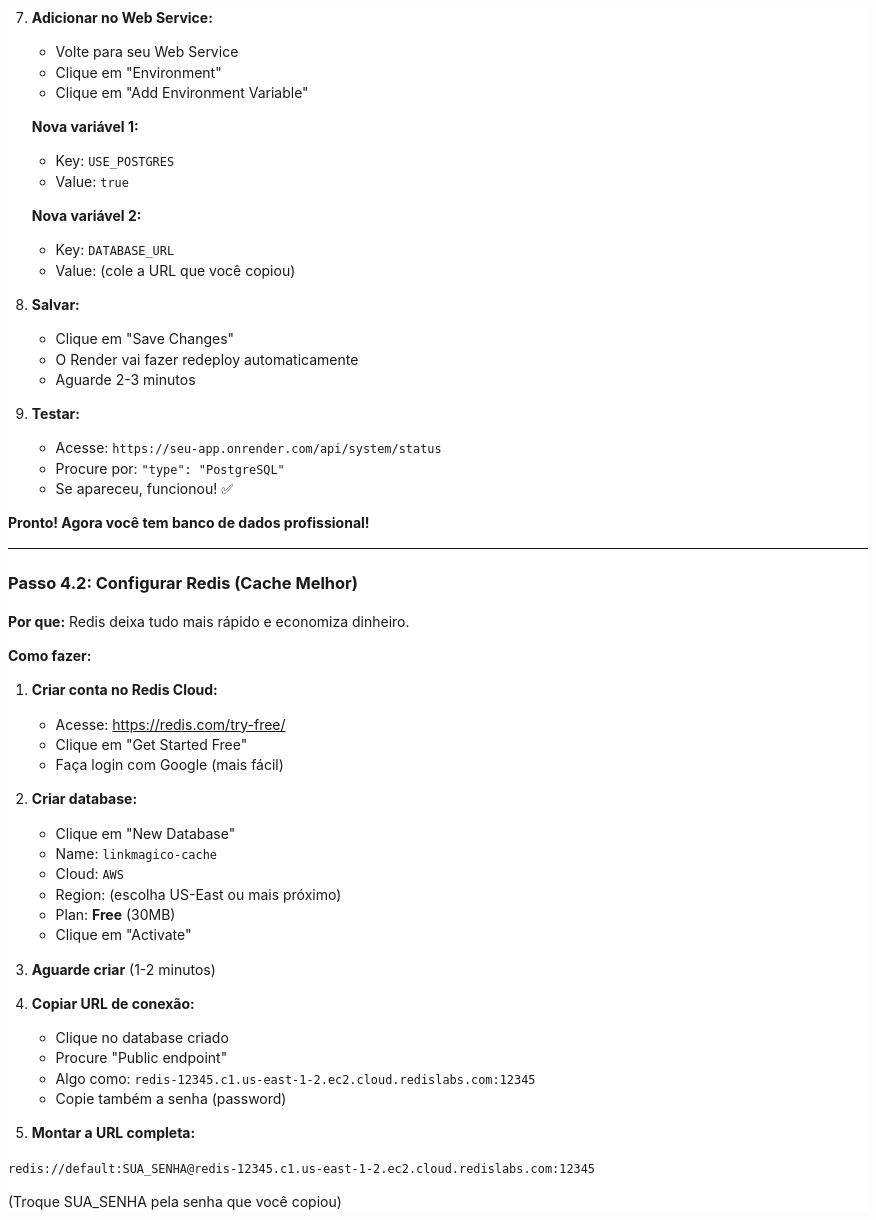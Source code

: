 7. **Adicionar no Web Service:**
   - Volte para seu Web Service
   - Clique em "Environment"
   - Clique em "Add Environment Variable"
   
   **Nova variável 1:**
   - Key: `USE_POSTGRES`
   - Value: `true`
   
   **Nova variável 2:**
   - Key: `DATABASE_URL`
   - Value: (cole a URL que você copiou)

8. **Salvar:**
   - Clique em "Save Changes"
   - O Render vai fazer redeploy automaticamente
   - Aguarde 2-3 minutos

9. **Testar:**
   - Acesse: `https://seu-app.onrender.com/api/system/status`
   - Procure por: `"type": "PostgreSQL"`
   - Se apareceu, funcionou! ✅

**Pronto! Agora você tem banco de dados profissional!**

---

### Passo 4.2: Configurar Redis (Cache Melhor)

**Por que:** Redis deixa tudo mais rápido e economiza dinheiro.

**Como fazer:**

1. **Criar conta no Redis Cloud:**
   - Acesse: https://redis.com/try-free/
   - Clique em "Get Started Free"
   - Faça login com Google (mais fácil)

2. **Criar database:**
   - Clique em "New Database"
   - Name: `linkmagico-cache`
   - Cloud: `AWS`
   - Region: (escolha US-East ou mais próximo)
   - Plan: **Free** (30MB)
   - Clique em "Activate"

3. **Aguarde criar** (1-2 minutos)

4. **Copiar URL de conexão:**
   - Clique no database criado
   - Procure "Public endpoint"
   - Algo como: `redis-12345.c1.us-east-1-2.ec2.cloud.redislabs.com:12345`
   - Copie também a senha (password)

5. **Montar a URL completa:**
```
redis://default:SUA_SENHA@redis-12345.c1.us-east-1-2.ec2.cloud.redislabs.com:12345
```
(Troque SUA_SENHA pela senha que você copiou)
